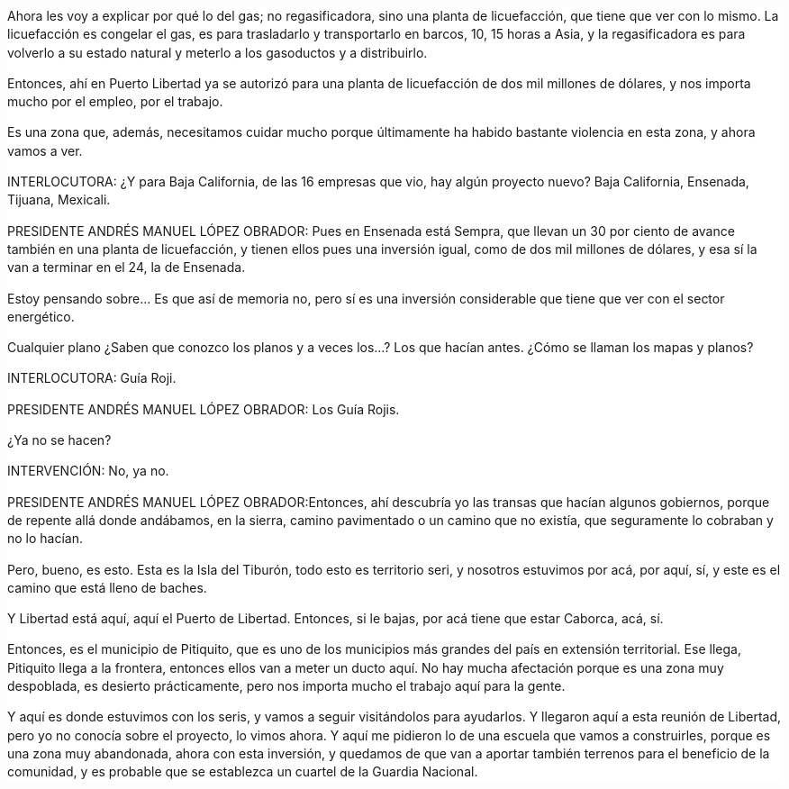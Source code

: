 Ahora les voy a explicar por qué lo del gas; no regasificadora, sino una
planta de licuefacción, que tiene que ver con lo mismo. La licuefacción es
congelar el gas, es para trasladarlo y transportarlo en barcos, 10, 15 horas a
Asia, y la regasificadora es para volverlo a su estado natural y meterlo a los
gasoductos y a distribuirlo.

Entonces, ahí en Puerto Libertad ya se autorizó para una planta de
licuefacción de dos mil millones de dólares, y nos importa mucho por el
empleo, por el trabajo.

Es una zona que, además, necesitamos cuidar mucho porque últimamente ha habido
bastante violencia en esta zona, y ahora vamos a ver.

INTERLOCUTORA: ¿Y para Baja California, de las 16 empresas que vio, hay algún
proyecto nuevo? Baja California, Ensenada, Tijuana, Mexicali.

PRESIDENTE ANDRÉS MANUEL LÓPEZ OBRADOR: Pues en Ensenada está Sempra, que
llevan un 30 por ciento de avance también en una planta de licuefacción, y
tienen ellos pues una inversión igual, como de dos mil millones de dólares, y
esa sí la van a terminar en el 24, la de Ensenada.

Estoy pensando sobre… Es que así de memoria no, pero sí es una inversión
considerable que tiene que ver con el sector energético.

Cualquier plano ¿Saben que conozco los planos y a veces los…? Los que hacían
antes. ¿Cómo se llaman los mapas y planos?

INTERLOCUTORA: Guía Roji.

PRESIDENTE ANDRÉS MANUEL LÓPEZ OBRADOR: Los Guía Rojis.

¿Ya no se hacen?

INTERVENCIÓN: No, ya no.

PRESIDENTE ANDRÉS MANUEL LÓPEZ OBRADOR:Entonces, ahí descubría yo las transas
que hacían algunos gobiernos, porque de repente allá donde andábamos, en la
sierra, camino pavimentado o un camino que no existía, que seguramente lo
cobraban y no lo hacían.

Pero, bueno, es esto. Esta es la Isla del Tiburón, todo esto es territorio
seri, y nosotros estuvimos por acá, por aquí, sí, y este es el camino que está
lleno de baches.

Y Libertad está aquí, aquí el Puerto de Libertad. Entonces, si le bajas, por
acá tiene que estar Caborca, acá, sí.

Entonces, es el municipio de Pitiquito, que es uno de los municipios más
grandes del país en extensión territorial. Ese llega, Pitiquito llega a la
frontera, entonces ellos van a meter un ducto aquí. No hay mucha afectación
porque es una zona muy despoblada, es desierto prácticamente, pero nos importa
mucho el trabajo aquí para la gente.

Y aquí es donde estuvimos con los seris, y vamos a seguir visitándolos para
ayudarlos. Y llegaron aquí a esta reunión de Libertad, pero yo no conocía
sobre el proyecto, lo vimos ahora. Y aquí me pidieron lo de una escuela que
vamos a construirles, porque es una zona muy abandonada, ahora con esta
inversión, y quedamos de que van a aportar también terrenos para el beneficio
de la comunidad, y es probable que se establezca un cuartel de la Guardia
Nacional.
